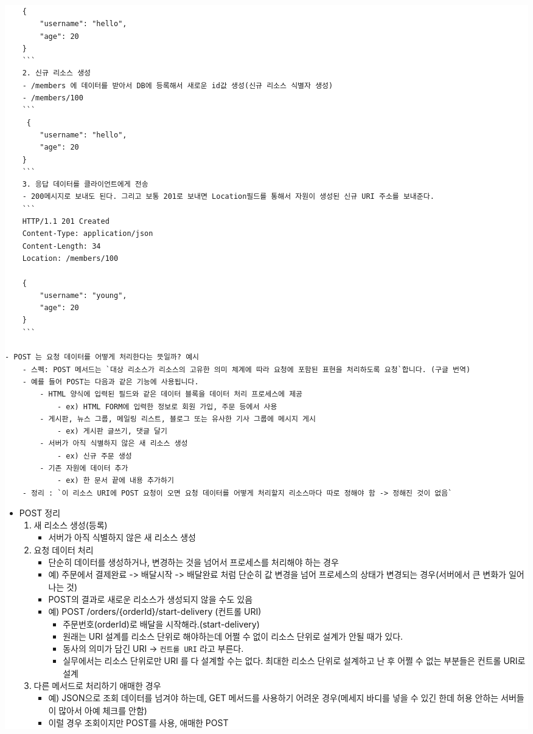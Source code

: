         {
            "username": "hello",
            "age": 20
        }
        ```
        2. 신규 리소스 생성
        - /members 에 데이터를 받아서 DB에 등록해서 새로운 id값 생성(신규 리소스 식별자 생성)
        - /members/100
        ```
         {
            "username": "hello",
            "age": 20
        }
        ```
        3. 응답 데이터를 클라이언트에게 전송
        - 200메시지로 보내도 된다. 그리고 보통 201로 보내면 Location필드를 통해서 자원이 생성된 신규 URI 주소를 보내준다.
        ```
        HTTP/1.1 201 Created
        Content-Type: application/json
        Content-Length: 34
        Location: /members/100

        {
            "username": "young",
            "age": 20
        }
        ```

    - POST 는 요청 데이터를 어떻게 처리한다는 뜻일까? 예시
        - 스펙: POST 메서드는 `대상 리소스가 리소스의 고유한 의미 체계에 따라 요청에 포함된 표현을 처리하도록 요청`합니다. (구글 번역)
        - 예를 들어 POST는 다음과 같은 기능에 사용됩니다.
            - HTML 양식에 입력된 필드와 같은 데이터 블록을 데이터 처리 프로세스에 제공
                - ex) HTML FORM에 입력한 정보로 회원 가입, 주문 등에서 사용
            - 게시판, 뉴스 그룹, 메일링 리스트, 블로그 또는 유사한 기사 그룹에 메시지 게시
                - ex) 게시판 글쓰기, 댓글 달기
            - 서버가 아직 식별하지 않은 새 리소스 생성
                - ex) 신규 주문 생성
            - 기존 자원에 데이터 추가
                - ex) 한 문서 끝에 내용 추가하기
        - 정리 : `이 리소스 URI에 POST 요청이 오면 요청 데이터를 어떻게 처리할지 리소스마다 따로 정해야 함 -> 정해진 것이 없음`


- POST 정리
    1. 새 리소스 생성(등록)
        - 서버가 아직 식별하지 않은 새 리소스 생성
    2. 요청 데이터 처리
        - 단순히 데이터를 생성하거나, 변경하는 것을 넘어서 프로세스를 처리해야 하는 경우
        - 예) 주문에서 결제완료 -> 배달시작 -> 배달완료 처럼 단순히 값 변경을 넘어 프로세스의 상태가 변경되는 경우(서버에서 큰 변화가 일어나는 것)
        - POST의 결과로 새로운 리소스가 생성되지 않을 수도 있음
        - 예) POST /orders/{orderId}/start-delivery (컨트롤 URI)
            - 주문번호(orderId)로 배달을 시작해라.(start-delivery)
            - 원래는 URI 설계를 리소스 단위로 해야하는데 어쩔 수 없이 리소스 단위로 설계가 안될 때가 있다.
            - 동사의 의미가 담긴 URI -> `컨트롤 URI` 라고 부른다.
            - 실무에서는 리소스 단위로만 URI 를 다 설계할 수는 없다. 최대한 리소스 단위로 설계하고 난 후 어쩔 수 없는 부분들은 컨트롤 URI로 설계
    3. 다른 메서드로 처리하기 애매한 경우
        - 예) JSON으로 조회 데이터를 넘겨야 하는데, GET 메서드를 사용하기 어려운 경우(메세지 바디를 넣을 수 있긴 한데 허용 안하는 서버들이 많아서 아예 체크를 안함)
        - 이럴 경우 조회이지만 POST를 사용, 애매한 POST
        